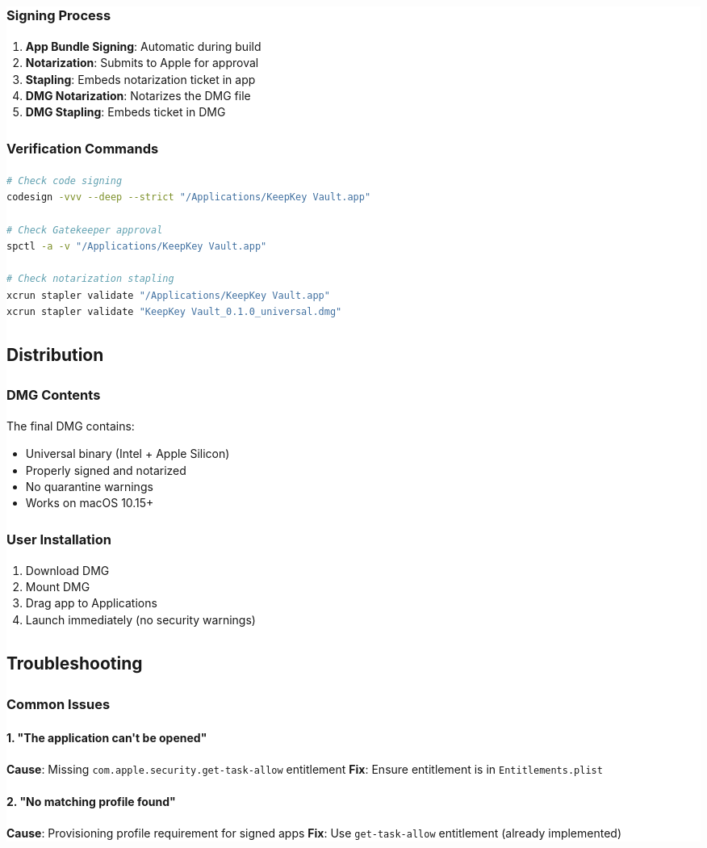 ### Signing Process

1. **App Bundle Signing**: Automatic during build
2. **Notarization**: Submits to Apple for approval
3. **Stapling**: Embeds notarization ticket in app
4. **DMG Notarization**: Notarizes the DMG file
5. **DMG Stapling**: Embeds ticket in DMG

### Verification Commands

```bash
# Check code signing
codesign -vvv --deep --strict "/Applications/KeepKey Vault.app"

# Check Gatekeeper approval
spctl -a -v "/Applications/KeepKey Vault.app"

# Check notarization stapling
xcrun stapler validate "/Applications/KeepKey Vault.app"
xcrun stapler validate "KeepKey Vault_0.1.0_universal.dmg"
```

## Distribution

### DMG Contents

The final DMG contains:
- Universal binary (Intel + Apple Silicon)
- Properly signed and notarized
- No quarantine warnings
- Works on macOS 10.15+

### User Installation

1. Download DMG
2. Mount DMG
3. Drag app to Applications
4. Launch immediately (no security warnings)

## Troubleshooting

### Common Issues

#### 1. "The application can't be opened"

**Cause**: Missing `com.apple.security.get-task-allow` entitlement
**Fix**: Ensure entitlement is in `Entitlements.plist`

#### 2. "No matching profile found"

**Cause**: Provisioning profile requirement for signed apps
**Fix**: Use `get-task-allow` entitlement (already implemented)
